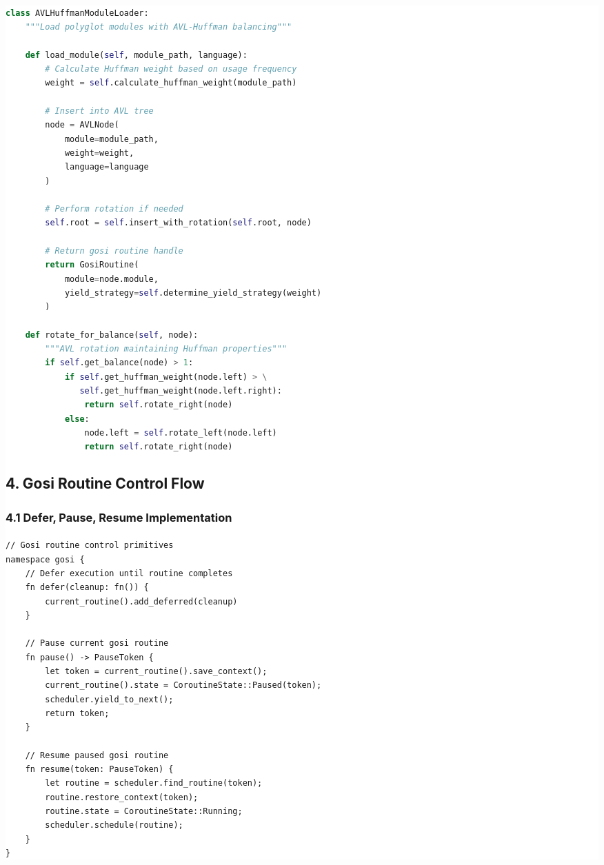 ```python
class AVLHuffmanModuleLoader:
    """Load polyglot modules with AVL-Huffman balancing"""
    
    def load_module(self, module_path, language):
        # Calculate Huffman weight based on usage frequency
        weight = self.calculate_huffman_weight(module_path)
        
        # Insert into AVL tree
        node = AVLNode(
            module=module_path,
            weight=weight,
            language=language
        )
        
        # Perform rotation if needed
        self.root = self.insert_with_rotation(self.root, node)
        
        # Return gosi routine handle
        return GosiRoutine(
            module=node.module,
            yield_strategy=self.determine_yield_strategy(weight)
        )
    
    def rotate_for_balance(self, node):
        """AVL rotation maintaining Huffman properties"""
        if self.get_balance(node) > 1:
            if self.get_huffman_weight(node.left) > \
               self.get_huffman_weight(node.left.right):
                return self.rotate_right(node)
            else:
                node.left = self.rotate_left(node.left)
                return self.rotate_right(node)
```

## 4. Gosi Routine Control Flow

### 4.1 Defer, Pause, Resume Implementation

```gosilang
// Gosi routine control primitives
namespace gosi {
    // Defer execution until routine completes
    fn defer(cleanup: fn()) {
        current_routine().add_deferred(cleanup)
    }
    
    // Pause current gosi routine
    fn pause() -> PauseToken {
        let token = current_routine().save_context();
        current_routine().state = CoroutineState::Paused(token);
        scheduler.yield_to_next();
        return token;
    }
    
    // Resume paused gosi routine
    fn resume(token: PauseToken) {
        let routine = scheduler.find_routine(token);
        routine.restore_context(token);
        routine.state = CoroutineState::Running;
        scheduler.schedule(routine);
    }
}
```